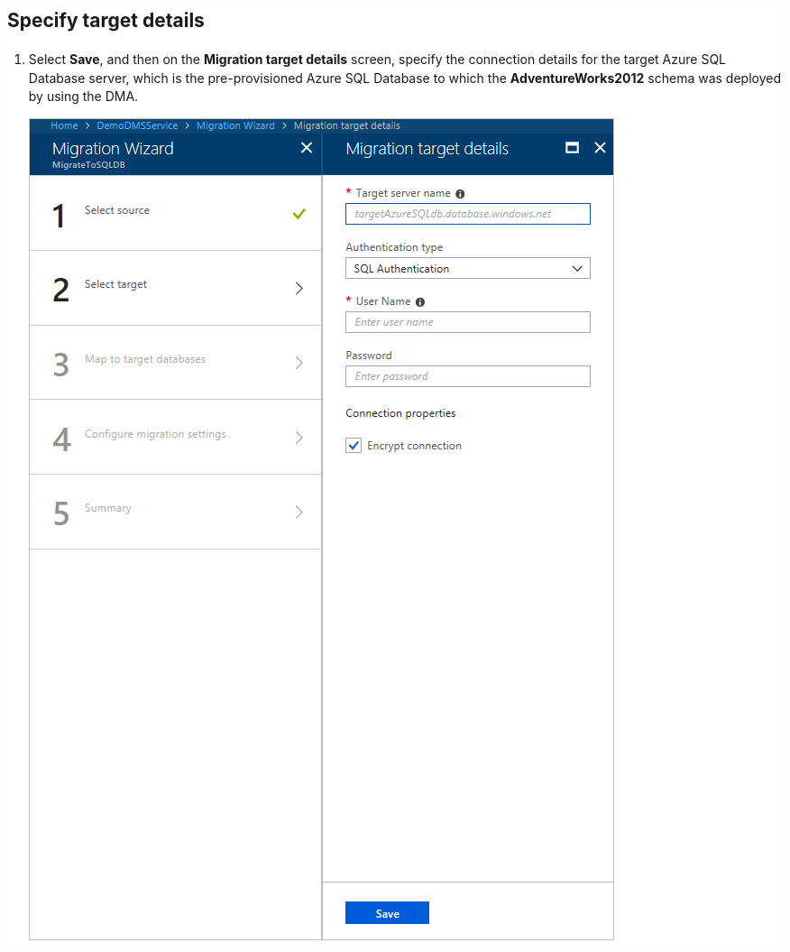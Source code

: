 ## Specify target details
1. Select **Save**, and then on the **Migration target details** screen, specify the connection details for the target Azure SQL Database server, which is the pre-provisioned Azure SQL Database to which the **AdventureWorks2012** schema was deployed by using the DMA.

    ![Select Target](media/tutorial-rds-sql-to-azure-sql-and-managed-instance/dms-select-target3.png)
